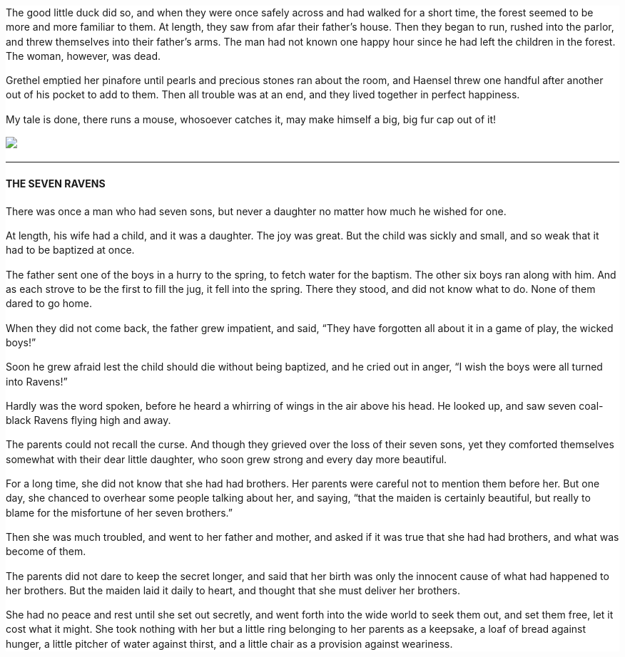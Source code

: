 The good little duck did so, and when they were once safely across and had walked for a short time, the forest seemed to be more and more familiar to them. At length, they saw from afar their father’s house. Then they began to run, rushed into the parlor, and threw themselves into their father’s arms. The man had not known one happy hour since he had left the children in the forest. The woman, however, was dead.

Grethel emptied her pinafore until pearls and precious stones ran about the room, and Haensel threw one handful after another out of his pocket to add to them. Then all trouble was at an end, and they lived together in perfect happiness.

My tale is done, there runs a mouse, whosoever catches it, may make himself a big, big fur cap out of it!

![](images/i_085.jpg)

---

#### THE SEVEN RAVENS

There was once a man who had seven sons, but never a daughter no matter how much he wished for one.

At length, his wife had a child, and it was a daughter. The joy was great. But the child was sickly and small, and so weak that it had to be baptized at once.

The father sent one of the boys in a hurry to the spring, to fetch water for the baptism. The other six boys ran along with him. And as each strove to be the first to fill the jug, it fell into the spring. There they stood, and did not know what to do. None of them dared to go home.

When they did not come back, the father grew impatient, and said, “They have forgotten all about it in a game of play, the wicked boys!”

Soon he grew afraid lest the child should die without being baptized, and he cried out in anger, “I wish the boys were all turned into Ravens!”

Hardly was the word spoken, before he heard a whirring of wings in the air above his head. He looked up, and saw seven coal-black Ravens flying high and away.

The parents could not recall the curse. And though they grieved over the loss of their seven sons, yet they comforted themselves somewhat with their dear little daughter, who soon grew strong and every day more beautiful.

For a long time, she did not know that she had had brothers. Her parents were careful not to mention them before her. But one day, she chanced to overhear some people talking about her, and saying, “that the maiden is certainly beautiful, but really to blame for the misfortune of her seven brothers.”

Then she was much troubled, and went to her father and mother, and asked if it was true that she had had brothers, and what was become of them.

The parents did not dare to keep the secret longer, and said that her birth was only the innocent cause of what had happened to her brothers. But the maiden laid it daily to heart, and thought that she must deliver her brothers.

She had no peace and rest until she set out secretly, and went forth into the wide world to seek them out, and set them free, let it cost what it might. She took nothing with her but a little ring belonging to her parents as a keepsake, a loaf of bread against hunger, a little pitcher of water against thirst, and a little chair as a provision against weariness.
